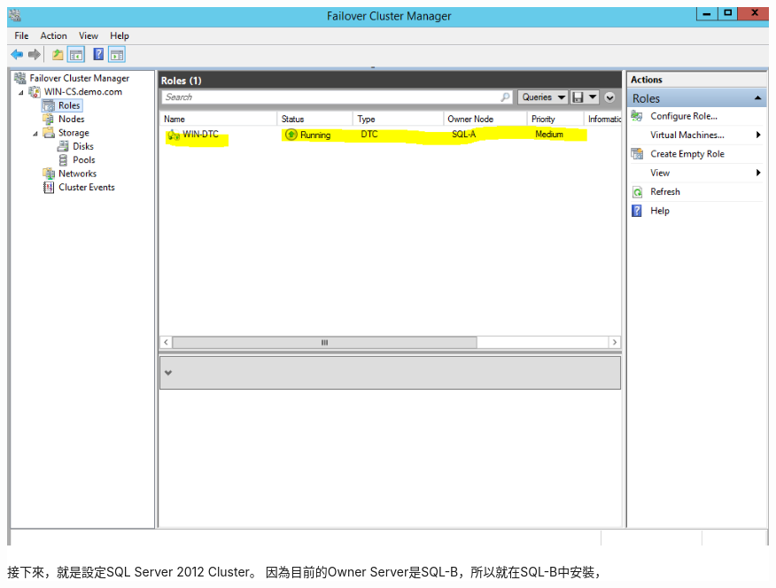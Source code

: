 ![](Build%20Failover%20Cluster\Start-Failover-32.png)


接下來，就是設定SQL Server 2012 Cluster。
因為目前的Owner Server是SQL-B，所以就在SQL-B中安裝，
